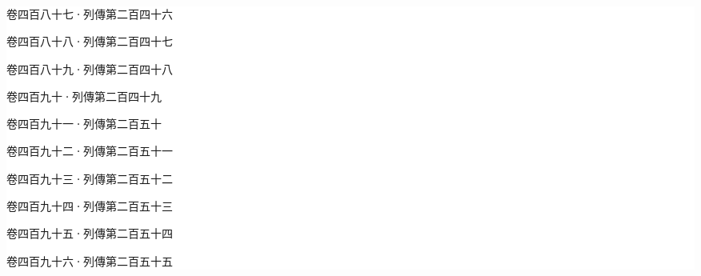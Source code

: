 卷四百八十七 ‧ 列傳第二百四十六

卷四百八十八 ‧ 列傳第二百四十七

卷四百八十九 ‧ 列傳第二百四十八

卷四百九十 ‧ 列傳第二百四十九

卷四百九十一 ‧ 列傳第二百五十

卷四百九十二 ‧ 列傳第二百五十一

卷四百九十三 ‧ 列傳第二百五十二

卷四百九十四 ‧ 列傳第二百五十三

卷四百九十五 ‧ 列傳第二百五十四

卷四百九十六 ‧ 列傳第二百五十五

